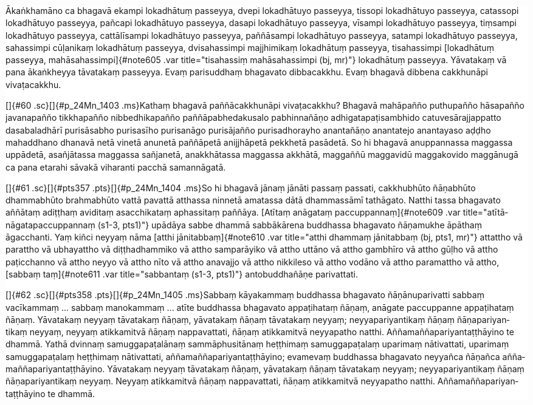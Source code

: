 Ākaṅkhamāno ca bhagavā ekampi lokadhātuṃ passeyya, dvepi lokadhātuyo
passeyya, tissopi lokadhātuyo passeyya, catassopi lokadhātuyo passeyya,
pañcapi lokadhātuyo passeyya, dasapi lokadhātuyo passeyya, vīsampi
lokadhātuyo passeyya, tiṃsampi lokadhātuyo passeyya, cattālīsampi
lokadhātuyo passeyya, paññāsampi lokadhātuyo passeyya, satampi
lokadhātuyo passeyya, sahassimpi cūḷanikaṃ lokadhātuṃ passeyya,
dvisahassimpi majjhimikaṃ lokadhātuṃ passeyya, tisahassimpi [lokadhātuṃ
passeyya, mahāsahassimpi]{#note605 .var
title="tisahassiṃ mahāsahassimpi (bj, mr)"} lokadhātuṃ passeyya.
Yāvatakaṃ vā pana ākaṅkheyya tāvatakaṃ passeyya. Evaṃ parisuddhaṃ
bhagavato dibbacakkhu. Evaṃ bhagavā dibbena cakkhunāpi vivaṭacakkhu.

[]{#60 .sc}[]{#p_24Mn_1403 .ms}Kathaṃ bhagavā paññā­cak­khu­nāpi
vivaṭacakkhu? Bhagavā mahāpañño puthupañño hāsapañño javanapañño
tikkhapañño nib­bedhi­kapañño paññā­pa­bhe­da­kusalo pabhinnañāṇo
adhi­gata­paṭi­sam­bhido catu­ve­sāraj­jap­patto dasabaladhārī
purisāsabho purisasīho purisanāgo purisājañño purisadhorayho anantañāṇo
anantatejo anantayaso aḍḍho mahaddhano dhanavā netā vinetā anunetā
paññāpetā anijjhāpetā pekkhetā pasādetā. So hi bhagavā anuppannassa
maggassa uppādetā, asañjātassa maggassa sañjanetā, anakkhātassa maggassa
akkhātā, maggaññū maggavidū maggakovido maggānugā ca pana etarahi sāvakā
viharanti pacchā samannāgatā.

[]{#61 .sc}[]{#pts357 .pts}[]{#p_24Mn_1404 .ms}So hi bhagavā jānaṃ
jānāti passaṃ passati, cakkhubhūto ñāṇabhūto dhammabhūto brahmabhūto
vattā pavattā atthassa ninnetā amatassa dātā dhammassāmī tathāgato.
Natthi tassa bhagavato aññātaṃ adiṭṭhaṃ aviditaṃ asacchikataṃ aphassitaṃ
paññāya. [Atītaṃ anāgataṃ paccuppannaṃ]{#note609 .var
title="atītā­nāgata­pac­cup­pan­naṃ (s1-3, pts1)"} upādāya sabbe dhammā
sabbākārena buddhassa bhagavato ñāṇamukhe āpāthaṃ āgacchanti. Yaṃ kiñci
neyyaṃ nāma [atthi jānitabbaṃ]{#note610 .var
title="atthi dhammaṃ jānitabbaṃ (bj, pts1, mr)"} attattho vā parattho vā
ubhayattho vā diṭṭhadhammiko vā attho samparāyiko vā attho uttāno vā
attho gambhīro vā attho gūḷho vā attho paṭicchanno vā attho neyyo vā
attho nīto vā attho anavajjo vā attho nikkileso vā attho vodāno vā attho
paramattho vā attho, [sabbaṃ taṃ]{#note611 .var
title="sabbantaṃ (s1-3, pts1)"} antobuddhañāṇe parivattati.

[]{#62 .sc}[]{#pts358 .pts}[]{#p_24Mn_1405 .ms}Sabbaṃ kāyakammaṃ
buddhassa bhagavato ñāṇānupa­rivatti sabbaṃ vacīkammaṃ ... sabbaṃ
manokammaṃ ... atīte buddhassa bhagavato appaṭihataṃ ñāṇaṃ, anāgate
paccuppanne appaṭihataṃ ñāṇaṃ. Yāvatakaṃ neyyaṃ tāvatakaṃ ñāṇaṃ,
yāvatakaṃ ñāṇaṃ tāvatakaṃ neyyaṃ; neyya­pariyan­tikaṃ ñāṇaṃ
ñāṇa­pariyan­tikaṃ neyyaṃ, neyyaṃ atikkamitvā ñāṇaṃ nappavattati, ñāṇaṃ
atikkamitvā neyyapatho natthi. Añña­mañña­pariyan­taṭ­ṭhāyino te dhammā.
Yathā dvinnaṃ ­samug­ga­pa­ṭalānaṃ sammā­phusi­tā­naṃ heṭṭhimaṃ
samuggapaṭalaṃ uparimaṃ nātivattati, uparimaṃ samuggapaṭalaṃ heṭṭhimaṃ
nātivattati, añña­mañña­pariyan­taṭ­ṭhāyino; evamevaṃ buddhassa
bhagavato neyyañca ñāṇañca añña­mañña­pariyan­taṭ­ṭhāyino. Yāvatakaṃ
neyyaṃ tāvatakaṃ ñāṇaṃ, yāvatakaṃ ñāṇaṃ tāvatakaṃ neyyaṃ;
neyya­pariyan­tikaṃ ñāṇaṃ ñāṇa­pariyan­tikaṃ neyyaṃ. Neyyaṃ atikkamitvā
ñāṇaṃ nappavattati, ñāṇaṃ atikkamitvā neyyapatho natthi.
Añña­mañña­pariyan­taṭ­ṭhāyino te dhammā.
